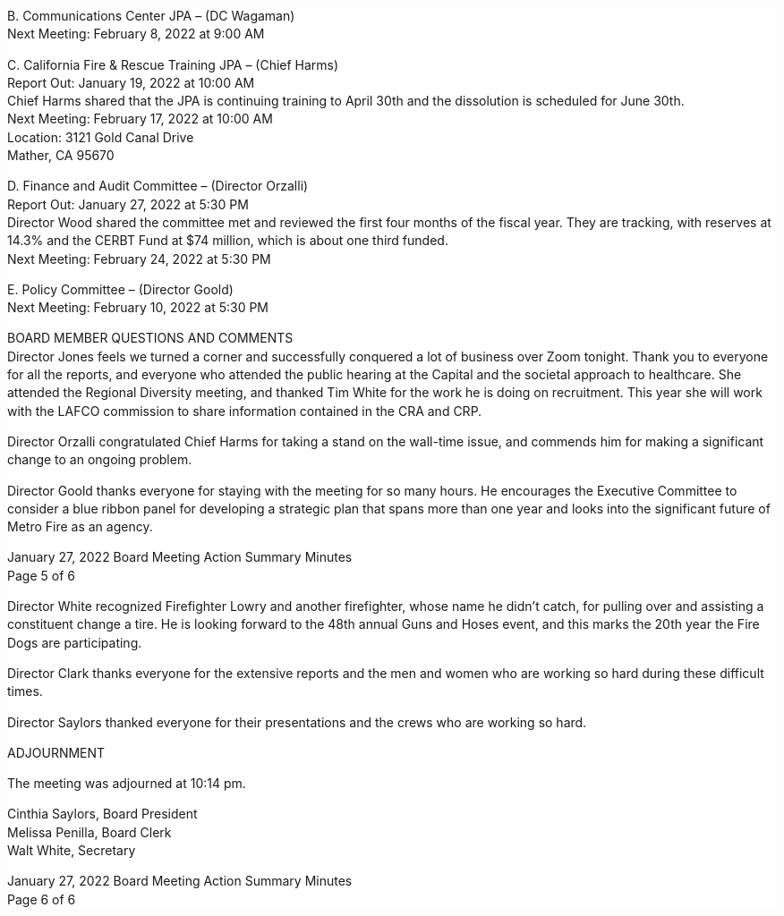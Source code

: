 B. Communications Center JPA – (DC Wagaman)  
Next Meeting: February 8, 2022 at 9:00 AM  

C. California Fire & Rescue Training JPA – (Chief Harms)  
Report Out: January 19, 2022 at 10:00 AM  
Chief Harms shared that the JPA is continuing training to April 30th and the dissolution is scheduled for June 30th.  
Next Meeting: February 17, 2022 at 10:00 AM  
Location: 3121 Gold Canal Drive  
Mather, CA 95670  

D. Finance and Audit Committee – (Director Orzalli)  
Report Out: January 27, 2022 at 5:30 PM  
Director Wood shared the committee met and reviewed the first four months of the fiscal year. They are tracking, with reserves at 14.3% and the CERBT Fund at $74 million, which is about one third funded.  
Next Meeting: February 24, 2022 at 5:30 PM  

E. Policy Committee – (Director Goold)  
Next Meeting: February 10, 2022 at 5:30 PM  

BOARD MEMBER QUESTIONS AND COMMENTS  
Director Jones feels we turned a corner and successfully conquered a lot of business over Zoom tonight. Thank you to everyone for all the reports, and everyone who attended the public hearing at the Capital and the societal approach to healthcare. She attended the Regional Diversity meeting, and thanked Tim White for the work he is doing on recruitment. This year she will work with the LAFCO commission to share information contained in the CRA and CRP.

Director Orzalli congratulated Chief Harms for taking a stand on the wall-time issue, and commends him for making a significant change to an ongoing problem.

Director Goold thanks everyone for staying with the meeting for so many hours. He encourages the Executive Committee to consider a blue ribbon panel for developing a strategic plan that spans more than one year and looks into the significant future of Metro Fire as an agency.

January 27, 2022 Board Meeting Action Summary Minutes  
Page 5 of 6

Director White recognized Firefighter Lowry and another firefighter, whose name he didn’t catch, for pulling over and assisting a constituent change a tire. He is looking forward to the 48th annual Guns and Hoses event, and this marks the 20th year the Fire Dogs are participating.

Director Clark thanks everyone for the extensive reports and the men and women who are working so hard during these difficult times.

Director Saylors thanked everyone for their presentations and the crews who are working so hard.

ADJOURNMENT

The meeting was adjourned at 10:14 pm.

Cinthia Saylors, Board President  
Melissa Penilla, Board Clerk  
Walt White, Secretary  

January 27, 2022 Board Meeting Action Summary Minutes  
Page 6 of 6
